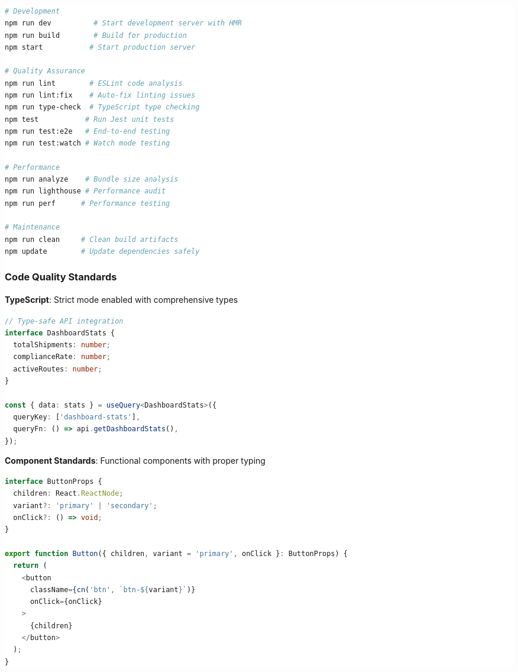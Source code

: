 ```bash
# Development
npm run dev          # Start development server with HMR
npm run build        # Build for production
npm start           # Start production server

# Quality Assurance  
npm run lint        # ESLint code analysis
npm run lint:fix    # Auto-fix linting issues
npm run type-check  # TypeScript type checking
npm test           # Run Jest unit tests
npm run test:e2e   # End-to-end testing
npm run test:watch # Watch mode testing

# Performance
npm run analyze    # Bundle size analysis
npm run lighthouse # Performance audit
npm run perf      # Performance testing

# Maintenance
npm run clean     # Clean build artifacts
npm update        # Update dependencies safely
```

### Code Quality Standards

**TypeScript**: Strict mode enabled with comprehensive types
```typescript
// Type-safe API integration
interface DashboardStats {
  totalShipments: number;
  complianceRate: number;
  activeRoutes: number;
}

const { data: stats } = useQuery<DashboardStats>({
  queryKey: ['dashboard-stats'],
  queryFn: () => api.getDashboardStats(),
});
```

**Component Standards**: Functional components with proper typing
```typescript
interface ButtonProps {
  children: React.ReactNode;
  variant?: 'primary' | 'secondary';
  onClick?: () => void;
}

export function Button({ children, variant = 'primary', onClick }: ButtonProps) {
  return (
    <button 
      className={cn('btn', `btn-${variant}`)}
      onClick={onClick}
    >
      {children}
    </button>
  );
}
```
